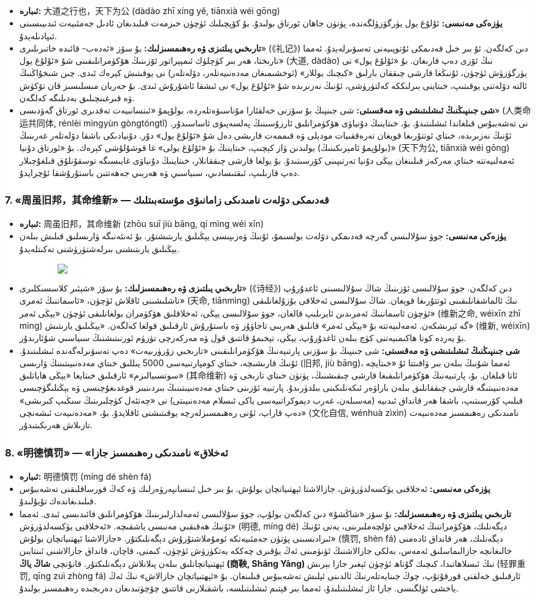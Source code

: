 *   **ئىبارە:** 大道之行也，天下为公 (dàdào zhī xíng yě, tiānxià wéi gōng)
*   **يۈزەكى مەنىسى:** ئۇلۇغ يول يۈرگۈزۈلگەندە، پۈتۈن جاھان ئورتاق بولىدۇ. بۇ كۆپچىلىك ئۈچۈن خىزمەت قىلىدىغان ئادىل جەمئىيەت ئىدىيىسىنى ئىپادىلەيدۇ.
*   **تارىخىي يىلتىزى ۋە رەھىمسىزلىك:** بۇ سۆز «ئەدەب- قائىدە خاتىرىلىرى» (《礼记》) دىن كەلگەن. ئۇ بىر خىل قەدىمكى ئۇتوپىيەنى تەسۋىرلەيدۇ. ئەمما تارىختا، ھەر بىر كۈچلۈك ئىمپېراتور ئۆزىنىڭ ھۆكۈمرانلىقىنى شۇ «ئۇلۇغ يول» (大道, dàdào) نىڭ ئۆزى دەپ قارىغان. بۇ «ئۇلۇغ يول» نى يۈرگۈزۈش ئۈچۈن، ئۇنىڭغا قارشى چىققان بارلىق «كىچىك يوللار» (ئوخشىمىغان مەدەنىيەتلەر، دۆلەتلەر) نى يوقىتىش كېرەك ئىدى. چىن شىخۇاڭنىڭ ئالتە دۆلەتنى يوقىتىپ، خىتاينى بىرلىككە كەلتۈرۈشى، ئۇنىڭ نەزىرىدە شۇ «ئۇلۇغ يول» نى ئىشقا ئاشۇرۇش ئىدى. بۇ جەريان مىسلىسىز قان تۆكۈش ۋە قىرغىنچىلىق بەدىلىگە كەلگەن.
*   **شى جىنپىڭنىڭ ئىشلىتىشى ۋە مەقسىتى:** شى جىنپىڭ بۇ سۆزنى خەلقئارا مۇناسىۋەتلەردە، بولۇپمۇ «ئىنسانىيەت تەقدىرى ئورتاق گەۋدىسى» (人类命运共同体, rénlèi mìngyùn gòngtóngtǐ) نى تەشەببۇس قىلغاندا ئىشلىتىدۇ. بۇ، خىتاينىڭ دۇنياۋى ھۆكۈمرانلىق ئارزۇسىنىڭ پەلسەپىۋى ئاساسىدۇر. ئۇنىڭ نەزىرىدە، خىتاي ئوتتۇرىغا قويغان تەرەققىيات مودېلى ۋە قىممەت قارىشى دەل شۇ «ئۇلۇغ يول» دۇر. دۇنيادىكى باشقا دۆلەتلەر غەربنىڭ (بولۇپمۇ ئامېرىكىنىڭ) يولىدىن ۋاز كېچىپ، خىتاينىڭ بۇ «ئۇلۇغ يولى» غا قوشۇلۇشى كېرەك. بۇ «ئورتاق دۇنيا» (天下为公, tiānxià wéi gōng) ئەمەلىيەتتە خىتاي مەركەز قىلىنغان يېڭى دۇنيا تەرتىپىنى كۆرسىتىدۇ. بۇ يولغا قارشى چىققانلار، خىتاينىڭ دۇنياۋى غايىسىگە توسقۇنلۇق قىلغۇچىلار دەپ قارىلىپ، ئىقتىسادىي، سىياسىي ۋە ھەربىي جەھەتتىن باستۇرۇشقا ئۇچرايدۇ.


### **7. «周虽旧邦，其命维新» — قەدىمكى دۆلەت نامىدىكى زامانىۋى مۇستەبىتلىك**

*   **ئىبارە:** 周虽旧邦，其命维新 (zhōu suī jiù bāng, qí mìng wéi xīn)
*   **يۈزەكى مەنىسى:** جوۋ سۇلالىسى گەرچە قەدىمكى دۆلەت بولسىمۇ، ئۇنىڭ ۋەزىپىسى يېڭىلىق يارىتىشتۇر. بۇ ئەنئەنىگە ۋارىسلىق قىلىش بىلەن يېڭىلىق يارىتىشنى بىرلەشتۈرۈشنى تەكىتلەيدۇ.

<img src="https://i.ytimg.com/vi/vdkcvdLLQGw/sddefault.jpg" style="display: block; margin-left: auto; margin-right: auto; width: 80%;">

*   **تارىخىي يىلتىزى ۋە رەھىمسىزلىك:** بۇ سۆز «شېئىر كلاسسىكلىرى» (《诗经》) دىن كەلگەن. جوۋ سۇلالىسى ئۆزىنىڭ شاڭ سۇلالىسىنى ئاغدۇرۇپ تاشلىشىنى ئاقلاش ئۈچۈن، «ئاسماننىڭ ئەمرى» (天命, tiānmìng) نىڭ ئالماشقانلىقىنى ئوتتۇرىغا قويغان. شاڭ سۇلالىسى ئەخلاقى بۇزۇلغانلىقى ئۈچۈن ئاسماننىڭ ئەمرىدىن ئايرىلىپ قالغان، جوۋ سۇلالىسى يېڭى، ئەخلاقلىق ھۆكۈمران بولغانلىقى ئۈچۈن «يېڭى ئەمر» (维新之命, wéixīn zhī mìng) گە ئېرىشكەن. ئەمەلىيەتتە بۇ «يېڭى ئەمر» قانلىق ھەربىي تاجاۋۇز ۋە باستۇرۇش ئارقىلىق قولغا كەلگەن. «يېڭىلىق يارىتىش» (维新, wéixīn) بۇ يەردە كونا ھاكىمىيەتنى كۈچ بىلەن ئاغدۇرۇپ، يېڭى، تېخىمۇ قاتتىق قول ۋە مەركەزچى تۈزۈم ئورنىتىشنىڭ سىياسىي شۇئارىدۇر.
*   **شى جىنپىڭنىڭ ئىشلىتىشى ۋە مەقسىتى:** شى جىنپىڭ بۇ سۆزنى پارتىيەنىڭ ھۆكۈمرانلىقىنى «تارىخىي زۆرۈرىيەت» دەپ تەسۋىرلەگەندە ئىشلىتىدۇ. ئۇنىڭ قارىشىچە، خىتاي كومپارتىيەسى 5000 يىللىق خىتاي مەدەنىيىتىنىڭ ۋارىسى (旧邦, jiù bāng)، ئەمما شۇنىڭ بىلەن بىر ۋاقىتتا ئۇ «خىتايچە سوتسىيالىزم» ئارقىلىق خىتايغا «يېڭى ھاياتلىق» (其命维新) ئاتا قىلغان. بۇ، پارتىيەنىڭ ھۆكۈمرانلىقىغا قارشى چىقىشنىڭ، پۈتۈن خىتاي تارىخى ۋە مەدەنىيىتىگە قارشى چىققانلىق بىلەن باراۋەر ئىكەنلىكىنى بىلدۈرىدۇ. پارتىيە ئۆزىنى خىتاي مەدەنىيىتىنىڭ بىردىنبىر قوغدىغۇچىسى ۋە يېڭىلىگۈچىسى قىلىپ كۆرسىتىپ، باشقا ھەر قانداق ئىدىيە (مەسىلەن، غەرب دېموكراتىيەسى ياكى ئىسلام مەدەنىيىتى) نى «چەتئەل كۈچلىرىنىڭ سىڭىپ كىرىشى» دەپ قاراپ، ئۇنى رەھىمسىزلەرچە يوقىتىشنى ئاقلايدۇ. بۇ، «مەدەنىيەت ئىشەنچى» (文化自信, wénhuà zìxìn) نامىدىكى رەھىمسىز مەدەنىيەت تازىلاش ھەرىكىتىدۇر.

### **8. «明德慎罚» — «ئەخلاق» نامىدىكى رەھىمسىز جازا**

*   **ئىبارە:** 明德慎罚 (míng dé shèn fá)
*   **يۈزەكى مەنىسى:** ئەخلاقنى يۈكسەلدۈرۈش، جازالاشتا ئېھتىياتچان بولۇش. بۇ بىر خىل ئىنسانپەرۋەرلىك ۋە كەڭ قورساقلىقنى تەشەببۇس قىلىدىغاندەك تۇيۇلىدۇ.
*   **تارىخىي يىلتىزى ۋە رەھىمسىزلىك:** بۇ سۆز «شاڭشۇ» دىن كەلگەن بولۇپ، جوۋ سۇلالىسى ئەمەلدارلىرىنىڭ ھۆكۈمرانلىق قائىدىسى ئىدى. ئەمما ئۇنىڭ ھەقىقىي مەنىسى باشقىچە. «ئەخلاقنى يۈكسەلدۈرۈش» (明德, míng dé) دېگەنلىك، ھۆكۈمراننىڭ ئەخلاقىي ئۆلچەملىرىنى، يەنى ئۇنىڭ ئىرادىسىنى پۈتۈن جەمئىيەتكە ئومۇملاشتۇرۇش دېگەنلىكتۇر. «جازالاشتا ئېھتىياتچان بولۇش» (慎罚, shèn fá) دېگەنلىك، ھەر قانداق ئادەمنى خالىغانچە جازالىماسلىق ئەمەس، بەلكى جازالاشنىڭ ئۈنۈمىنى ئەڭ يۇقىرى چەككە يەتكۈزۈش ئۈچۈن، كىمنى، قاچان، قانداق جازالاشنى ئىنتايىن ئېھتىياتچانلىق بىلەن پىلانلاش دېگەنلىكتۇر. قانۇنچى **شاڭ ياڭ (商鞅, Shāng Yāng)** نىڭ ئىسلاھاتىدا، كىچىك گۇناھ ئۈچۈن ئېغىر جازا بېرىش (轻罪重罚, qīng zuì zhòng fá) ئارقىلىق خەلقنى قورقۇتۇپ، چوڭ جىنايەتلەرنىڭ ئالدىنى ئېلىش تەشەببۇس قىلىنغان. بۇ «ئېھتىياتچان جازالاش» نىڭ ئەڭ ياخشى ئۈلگىسى. جازا ئاز ئىشلىتىلىدۇ، ئەمما بىر قېتىم ئىشلىتىلسە، باشقىلارنى قاتتىق چۆچۈتىدىغان دەرىجىدە رەھىمسىز بولىدۇ.